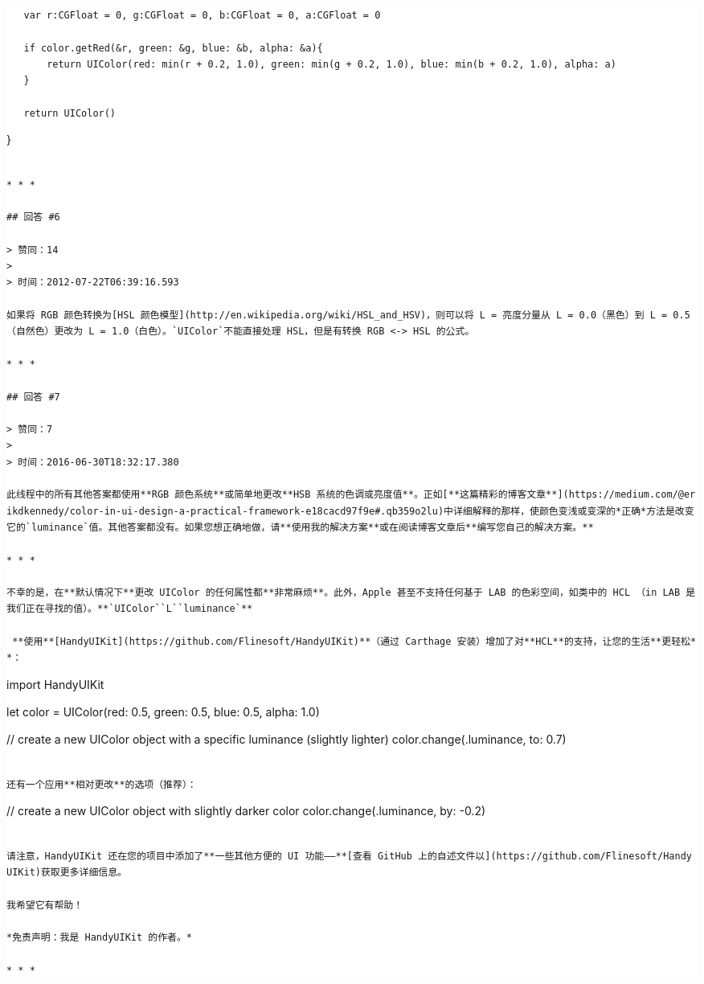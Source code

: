        var r:CGFloat = 0, g:CGFloat = 0, b:CGFloat = 0, a:CGFloat = 0

       if color.getRed(&r, green: &g, blue: &b, alpha: &a){
           return UIColor(red: min(r + 0.2, 1.0), green: min(g + 0.2, 1.0), blue: min(b + 0.2, 1.0), alpha: a)
       }

       return UIColor()
} 
```

* * *

## 回答 #6

> 赞同：14
> 
> 时间：2012-07-22T06:39:16.593

如果将 RGB 颜色转换为[HSL 颜色模型](http://en.wikipedia.org/wiki/HSL_and_HSV)，则可以将 L = 亮度分量从 L = 0.0（黑色）到 L = 0.5（自然色）更改为 L = 1.0（白色）。`UIColor`不能直接处理 HSL，但是有转换 RGB <-> HSL 的公式。

* * *

## 回答 #7

> 赞同：7
> 
> 时间：2016-06-30T18:32:17.380

此线程中的所有其他答案都使用**RGB 颜色系统**或简单地更改**HSB 系统的色调或亮度值**。正如[**这篇精彩的博客文章**](https://medium.com/@erikdkennedy/color-in-ui-design-a-practical-framework-e18cacd97f9e#.qb359o2lu)中详细解释的那样，使颜色变浅或变深的*正确*方法是改变它的`luminance`值。其他答案都没有。如果您想正确地做，请**使用我的解决方案**或在阅读博客文章后**编写您自己的解决方案。**

* * *

不幸的是，在**默认情况下**更改 UIColor 的任何属性都**非常麻烦**。此外，Apple 甚至不支持任何基于 LAB 的色彩空间，如类中的 HCL （in LAB 是我们正在寻找的值）。**`UIColor``L``luminance`**

 **使用**[HandyUIKit](https://github.com/Flinesoft/HandyUIKit)**（通过 Carthage 安装）增加了对**HCL**的支持，让您的生活**更轻松**：

```
import HandyUIKit    

let color = UIColor(red: 0.5, green: 0.5, blue: 0.5, alpha: 1.0)

// create a new UIColor object with a specific luminance (slightly lighter)
color.change(.luminance, to: 0.7) 
```

还有一个应用**相对更改**的选项（推荐）：

```
// create a new UIColor object with slightly darker color
color.change(.luminance, by: -0.2) 
```

请注意，HandyUIKit 还在您的项目中添加了**一些其他方便的 UI 功能——**[查看 GitHub 上的自述文件以](https://github.com/Flinesoft/HandyUIKit)获取更多详细信息。

我希望它有帮助！

*免责声明：我是 HandyUIKit 的作者。*

* * *

```